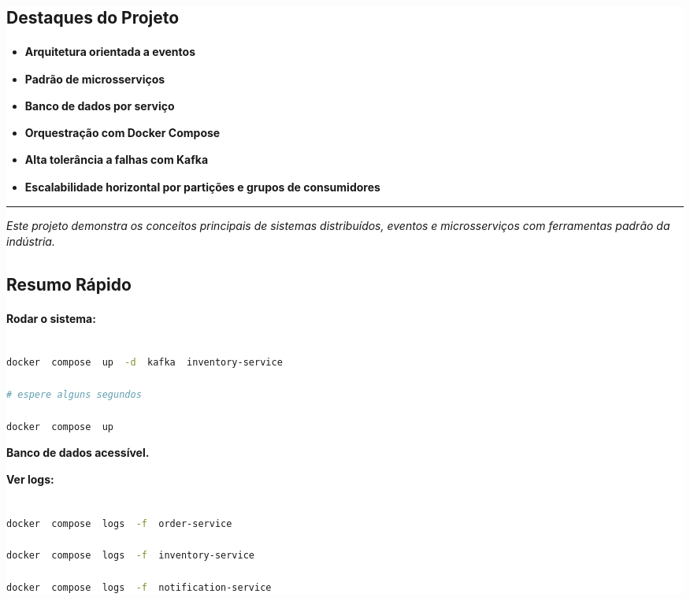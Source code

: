   

## Destaques do Projeto

  

-  **Arquitetura orientada a eventos**

-  **Padrão de microsserviços**

-  **Banco de dados por serviço**

-  **Orquestração com Docker Compose**

-  **Alta tolerância a falhas com Kafka**

-  **Escalabilidade horizontal por partições e grupos de consumidores**

  

---

  

_Este projeto demonstra os conceitos principais de sistemas distribuídos, eventos e microsserviços com ferramentas padrão da indústria._

  

## Resumo Rápido

  

**Rodar o sistema:**

  

```bash

docker  compose  up  -d  kafka  inventory-service

# espere alguns segundos

docker  compose  up

```

  

**Banco de dados acessível.**

  

**Ver logs:**

  

```bash

docker  compose  logs  -f  order-service

docker  compose  logs  -f  inventory-service

docker  compose  logs  -f  notification-service

```
